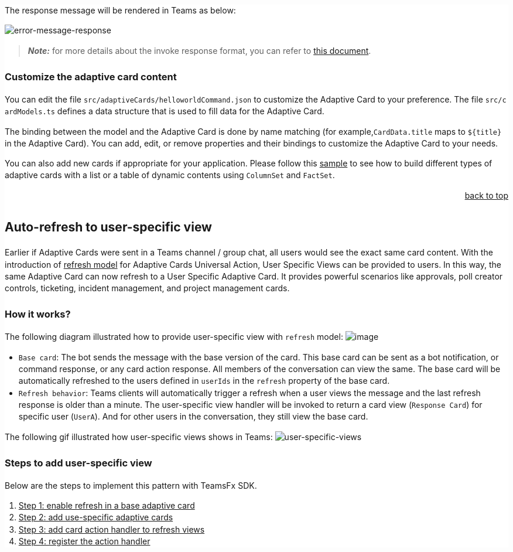 The response message will be rendered in Teams as below:

<img src="https://github.com/dooriya/WorkflowBot/blob/main/assets/error-message-response.png" alt="error-message-response" width="600"/>

> **_Note:_** for more details about the invoke response format, you can refer to [this document](https://docs.microsoft.com/adaptive-cards/authoring-cards/universal-action-model#response-format).

### Customize the adaptive card content
You can edit the file `src/adaptiveCards/helloworldCommand.json` to customize the Adaptive Card to your preference. The file `src/cardModels.ts` defines a data structure that is used to fill data for the Adaptive Card.

The binding between the model and the Adaptive Card is done by name matching (for example,`CardData.title` maps to `${title}` in the Adaptive Card). You can add, edit, or remove properties and their bindings to customize the Adaptive Card to your needs.

You can also add new cards if appropriate for your application. Please follow this [sample](https://aka.ms/teamsfx-adaptive-card-sample) to see how to build different types of adaptive cards with a list or a table of dynamic contents using `ColumnSet` and `FactSet`.

<p align="right"><a href="#How-to-create-a-workflow-bot">back to top</a></p>

## Auto-refresh to user-specific view

Earlier if Adaptive Cards were sent in a Teams channel / group chat, all users would see the exact same card content. With the introduction of [refresh model](https://docs.microsoft.com/en-us/microsoftteams/platform/task-modules-and-cards/cards/universal-actions-for-adaptive-cards/work-with-universal-actions-for-adaptive-cards#refresh-model) for Adaptive Cards Universal Action, User Specific Views can be provided to users. In this way, the same Adaptive Card can now refresh to a User Specific Adaptive Card. It provides powerful scenarios like approvals, poll creator controls, ticketing, incident management, and project management cards.

### How it works?
The following diagram illustrated how to provide user-specific view with `refresh` model:
![image](https://learn.microsoft.com/en-us/microsoftteams/platform/assets/images/sbs-workflow-bot/sbs-workflow-bot-base-card.png)

* `Base card`: The bot sends the message with the base version of the card. This base card can be sent as a bot notification, or command response, or any card action response. All members of the conversation can view the same. The base card will be automatically refreshed to the users defined in `userIds` in the `refresh` property of the base card. 
* `Refresh behavior`: Teams clients will automatically trigger a refresh when a user views the message and the last refresh response is older than a minute. The user-specific view handler will be invoked to return a card view (`Response Card`) for specific user (`UserA`). And for other users in the conversation, they still view the base card. 

The following gif illustrated how user-specific views shows in Teams:
![user-specific-views](https://github.com/dooriya/WorkflowBot/blob/main/assets/user-specific-views.gif)

### Steps to add user-specific view
Below are the steps to implement this pattern with TeamsFx SDK.

1. [Step 1: enable refresh in a base adaptive card](#step-1-enable-refresh-in-a-base-adaptive-card)
2. [Step 2: add use-specific adaptive cards](#step-2-add-use-specific-adaptive-cards)
3. [Step 3: add card action handler to refresh views](#step-3-add-card-action-handler-to-refresh-views)
4. [Step 4: register the action handler](#step-4-register-the-action-handler-1)
